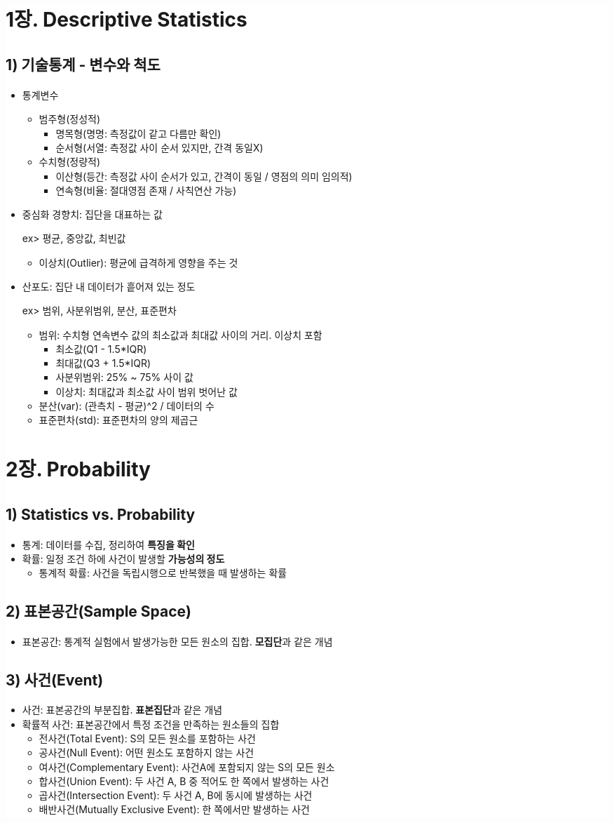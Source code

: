 # 1장. Descriptive Statistics

## 1) 기술통계 - 변수와 척도

- 통계변수

  - 범주형(정성적)
    - 명목형(명명: 측정값이 같고 다름만 확인)
    - 순서형(서열: 측정값 사이 순서 있지만, 간격 동일X)
  - 수치형(정량적)
    - 이산형(등간:  측정값 사이 순서가 있고, 간격이 동일 / 영점의 의미 임의적)
    - 연속형(비율: 절대영점 존재 / 사칙연산 가능)

- 중심화 경향치: 집단을 대표하는 값

  ex> 평균, 중앙값, 최빈값

  - 이상치(Outlier): 평균에 급격하게 영향을 주는 것

- 산포도: 집단 내 데이터가 흩어져 있는 정도

  ex> 범위, 사분위범위, 분산, 표준편차

  - 범위: 수치형 연속변수 값의 최소값과 최대값 사이의 거리. 이상치 포함
    - 최소값(Q1 - 1.5*IQR)
    - 최대값(Q3 + 1.5*IQR)
    - 사분위범위: 25% ~ 75% 사이 값
    - 이상치: 최대값과 최소값 사이 범위 벗어난 값
  - 분산(var): (관측치 - 평균)^2 / 데이터의 수
  - 표준편차(std): 표준편차의 양의 제곱근

# 2장. Probability

## 1) Statistics vs. Probability

- 통계: 데이터를 수집, 정리하여 **특징을 확인**
- 확률: 일정 조건 하에 사건이 발생할 **가능성의 정도**
  - 통계적 확률: 사건을 독립시행으로 반복했을 때 발생하는 확률

## 2) 표본공간(Sample Space)

- 표본공간: 통계적 실험에서 발생가능한 모든 원소의 집합. **모집단**과 같은 개념

## 3) 사건(Event)

- 사건: 표본공간의 부분집합. **표본집단**과 같은 개념
- 확률적 사건: 표본공간에서 특정 조건을 만족하는 원소들의 집합
  - 전사건(Total Event): S의 모든 원소를 포함하는 사건
  - 공사건(Null Event): 어떤 원소도 포함하지 않는 사건
  - 여사건(Complementary Event): 사건A에 포함되지 않는 S의 모든 원소
  - 합사건(Union Event): 두 사건 A, B 중 적어도 한 쪽에서 발생하는 사건
  - 곱사건(Intersection Event): 두 사건 A, B에 동시에 발생하는 사건
  - 배반사건(Mutually Exclusive Event): 한 쪽에서만 발생하는 사건
